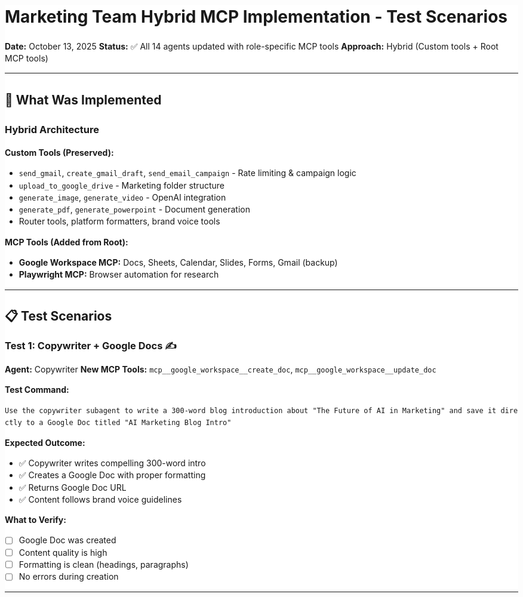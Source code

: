 # Marketing Team Hybrid MCP Implementation - Test Scenarios

**Date:** October 13, 2025
**Status:** ✅ All 14 agents updated with role-specific MCP tools
**Approach:** Hybrid (Custom tools + Root MCP tools)

---

## 🎯 What Was Implemented

### Hybrid Architecture

**Custom Tools (Preserved):**
- `send_gmail`, `create_gmail_draft`, `send_email_campaign` - Rate limiting & campaign logic
- `upload_to_google_drive` - Marketing folder structure
- `generate_image`, `generate_video` - OpenAI integration
- `generate_pdf`, `generate_powerpoint` - Document generation
- Router tools, platform formatters, brand voice tools

**MCP Tools (Added from Root):**
- **Google Workspace MCP:** Docs, Sheets, Calendar, Slides, Forms, Gmail (backup)
- **Playwright MCP:** Browser automation for research

---

## 📋 Test Scenarios

### Test 1: Copywriter + Google Docs ✍️

**Agent:** Copywriter
**New MCP Tools:** `mcp__google_workspace__create_doc`, `mcp__google_workspace__update_doc`

**Test Command:**
```
Use the copywriter subagent to write a 300-word blog introduction about "The Future of AI in Marketing" and save it directly to a Google Doc titled "AI Marketing Blog Intro"
```

**Expected Outcome:**
- ✅ Copywriter writes compelling 300-word intro
- ✅ Creates a Google Doc with proper formatting
- ✅ Returns Google Doc URL
- ✅ Content follows brand voice guidelines

**What to Verify:**
- [ ] Google Doc was created
- [ ] Content quality is high
- [ ] Formatting is clean (headings, paragraphs)
- [ ] No errors during creation

---
